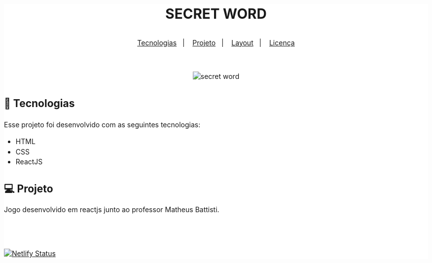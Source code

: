 <h1 align="center">
  <p width="220px">SECRET WORD</p>
</h1>

<p align="center">
  <a href="#-tecnologias">Tecnologias</a>&nbsp;&nbsp;&nbsp;|&nbsp;&nbsp;&nbsp;
  <a href="#-projeto">Projeto</a>&nbsp;&nbsp;&nbsp;|&nbsp;&nbsp;&nbsp;
  <a href="#-layout">Layout</a>&nbsp;&nbsp;&nbsp;|&nbsp;&nbsp;&nbsp;
  <a href="#memo-licença">Licença</a>
</p>


<br>

<p align="center">
  <img alt="secret word" src="https://ik.imagekit.io/uw8itmckuzw/zyro-image__LVSOnVhx.png?ik-sdk-version=javascript-1.4.3&updatedAt=1652223632266" width="100%">
</p>

## 🚀 Tecnologias

Esse projeto foi desenvolvido com as seguintes tecnologias:

- HTML
- CSS
- ReactJS

## 💻 Projeto

Jogo desenvolvido em reactjs junto ao professor Matheus Battisti.

<br><br>

[![Netlify Status](https://api.netlify.com/api/v1/badges/1c26b55e-ad3f-4778-87eb-f2bc63a6ce5f/deploy-status)](https://app.netlify.com/sites/glowing-moxie-51088f/deploys)
